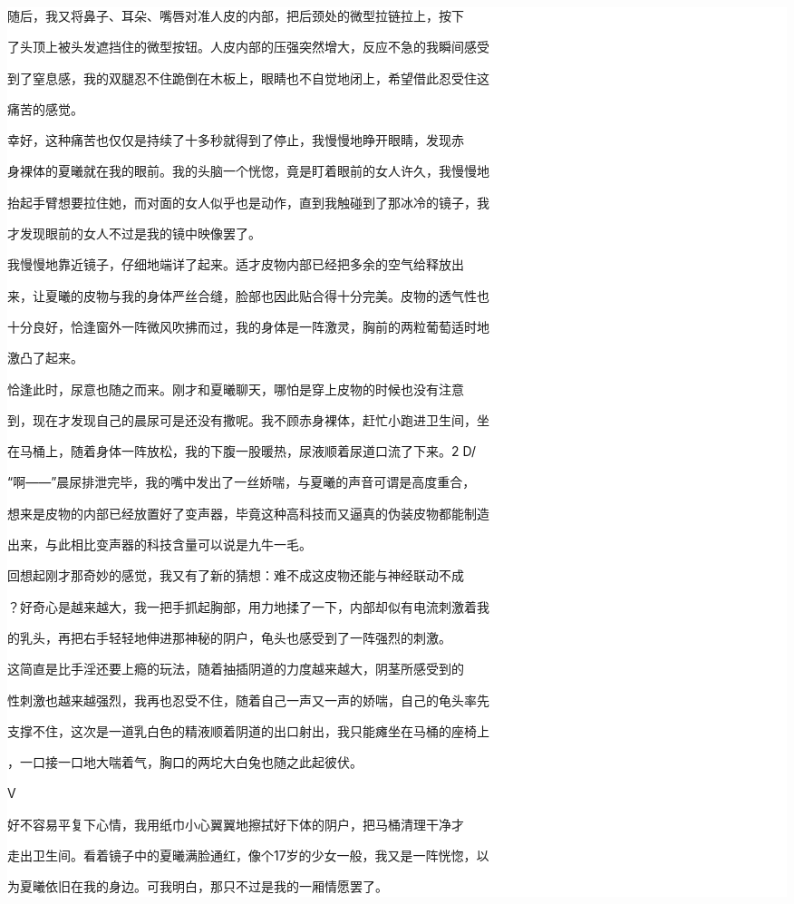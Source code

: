 

随后，我又将鼻子、耳朵、嘴唇对准人皮的内部，把后颈处的微型拉链拉上，按下

了头顶上被头发遮挡住的微型按钮。人皮内部的压强突然增大，反应不急的我瞬间感受

到了窒息感，我的双腿忍不住跪倒在木板上，眼睛也不自觉地闭上，希望借此忍受住这

痛苦的感觉。

幸好，这种痛苦也仅仅是持续了十多秒就得到了停止，我慢慢地睁开眼睛，发现赤

身裸体的夏曦就在我的眼前。我的头脑一个恍惚，竟是盯着眼前的女人许久，我慢慢地

抬起手臂想要拉住她，而对面的女人似乎也是动作，直到我触碰到了那冰冷的镜子，我

才发现眼前的女人不过是我的镜中映像罢了。



我慢慢地靠近镜子，仔细地端详了起来。适才皮物内部已经把多余的空气给释放出

来，让夏曦的皮物与我的身体严丝合缝，脸部也因此贴合得十分完美。皮物的透气性也

十分良好，恰逢窗外一阵微风吹拂而过，我的身体是一阵激灵，胸前的两粒葡萄适时地

激凸了起来。

恰逢此时，尿意也随之而来。刚才和夏曦聊天，哪怕是穿上皮物的时候也没有注意

到，现在才发现自己的晨尿可是还没有撒呢。我不顾赤身裸体，赶忙小跑进卫生间，坐

在马桶上，随着身体一阵放松，我的下腹一股暖热，尿液顺着尿道口流了下来。2 D/



“啊——”晨尿排泄完毕，我的嘴中发出了一丝娇喘，与夏曦的声音可谓是高度重合，

想来是皮物的内部已经放置好了变声器，毕竟这种高科技而又逼真的伪装皮物都能制造

出来，与此相比变声器的科技含量可以说是九牛一毛。



回想起刚才那奇妙的感觉，我又有了新的猜想：难不成这皮物还能与神经联动不成

？好奇心是越来越大，我一把手抓起胸部，用力地揉了一下，内部却似有电流刺激着我

的乳头，再把右手轻轻地伸进那神秘的阴户，龟头也感受到了一阵强烈的刺激。



这简直是比手淫还要上瘾的玩法，随着抽插阴道的力度越来越大，阴茎所感受到的

性刺激也越来越强烈，我再也忍受不住，随着自己一声又一声的娇喘，自己的龟头率先

支撑不住，这次是一道乳白色的精液顺着阴道的出口射出，我只能瘫坐在马桶的座椅上

，一口接一口地大喘着气，胸口的两坨大白兔也随之此起彼伏。

V



好不容易平复下心情，我用纸巾小心翼翼地擦拭好下体的阴户，把马桶清理干净才

走出卫生间。看着镜子中的夏曦满脸通红，像个17岁的少女一般，我又是一阵恍惚，以

为夏曦依旧在我的身边。可我明白，那只不过是我的一厢情愿罢了。
